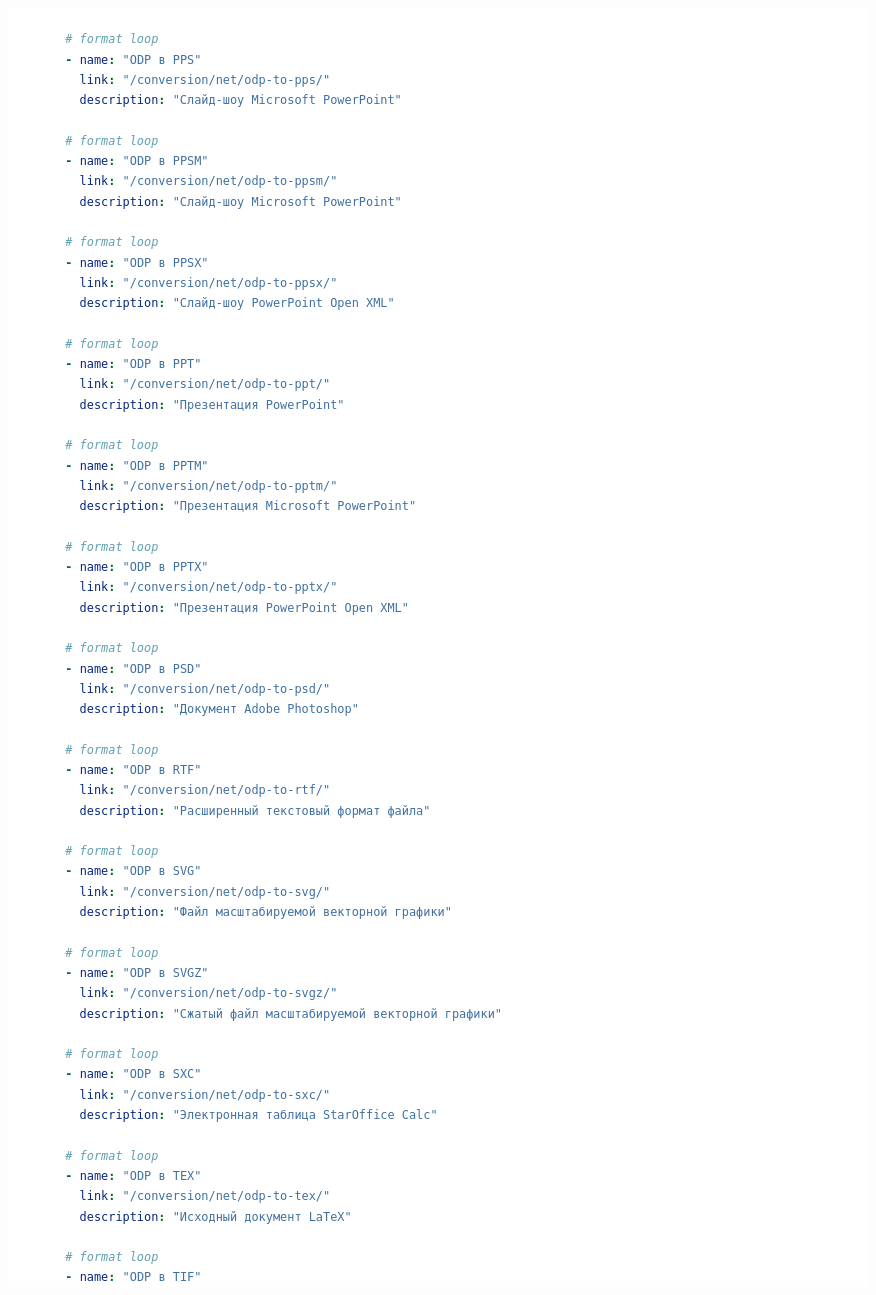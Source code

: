 ```yaml

        # format loop
        - name: "ODP в PPS"
          link: "/conversion/net/odp-to-pps/"
          description: "Слайд-шоу Microsoft PowerPoint"

        # format loop
        - name: "ODP в PPSM"
          link: "/conversion/net/odp-to-ppsm/"
          description: "Слайд-шоу Microsoft PowerPoint"

        # format loop
        - name: "ODP в PPSX"
          link: "/conversion/net/odp-to-ppsx/"
          description: "Слайд-шоу PowerPoint Open XML"

        # format loop
        - name: "ODP в PPT"
          link: "/conversion/net/odp-to-ppt/"
          description: "Презентация PowerPoint"

        # format loop
        - name: "ODP в PPTM"
          link: "/conversion/net/odp-to-pptm/"
          description: "Презентация Microsoft PowerPoint"

        # format loop
        - name: "ODP в PPTX"
          link: "/conversion/net/odp-to-pptx/"
          description: "Презентация PowerPoint Open XML"

        # format loop
        - name: "ODP в PSD"
          link: "/conversion/net/odp-to-psd/"
          description: "Документ Adobe Photoshop"

        # format loop
        - name: "ODP в RTF"
          link: "/conversion/net/odp-to-rtf/"
          description: "Расширенный текстовый формат файла"

        # format loop
        - name: "ODP в SVG"
          link: "/conversion/net/odp-to-svg/"
          description: "Файл масштабируемой векторной графики"

        # format loop
        - name: "ODP в SVGZ"
          link: "/conversion/net/odp-to-svgz/"
          description: "Сжатый файл масштабируемой векторной графики"

        # format loop
        - name: "ODP в SXC"
          link: "/conversion/net/odp-to-sxc/"
          description: "Электронная таблица StarOffice Calc"

        # format loop
        - name: "ODP в TEX"
          link: "/conversion/net/odp-to-tex/"
          description: "Исходный документ LaTeX"

        # format loop
        - name: "ODP в TIF"
```